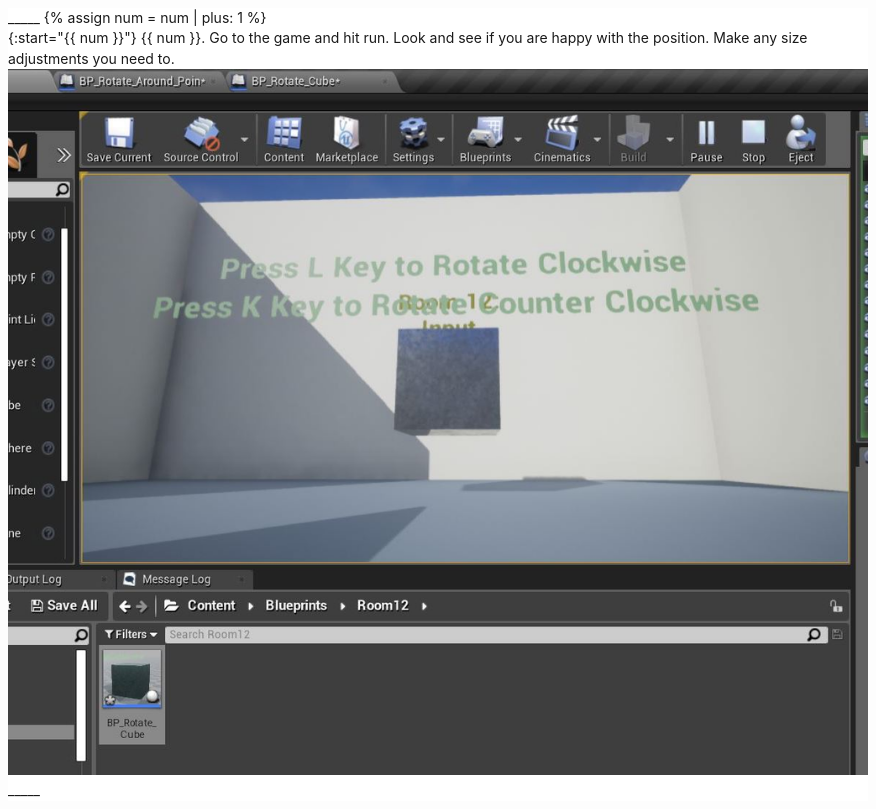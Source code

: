 </div>
_____
{% assign num = num | plus: 1 %}
<div class = "row">
<div class="col-12 col-lg-4 col align-self-center">
<div markdown = "1">
{:start="{{ num }}"}
{{ num }}. Go to the game and hit run.  Look and see if you are happy with the position.  Make any size adjustments you need to.
</div>
</div>
<div class="col-12 col-lg-8">
<img src="images/TestInGameRm16.jpg"  class= "img-fluid"  alt="Create new sprite with button">  
</div>
</div>
_____
